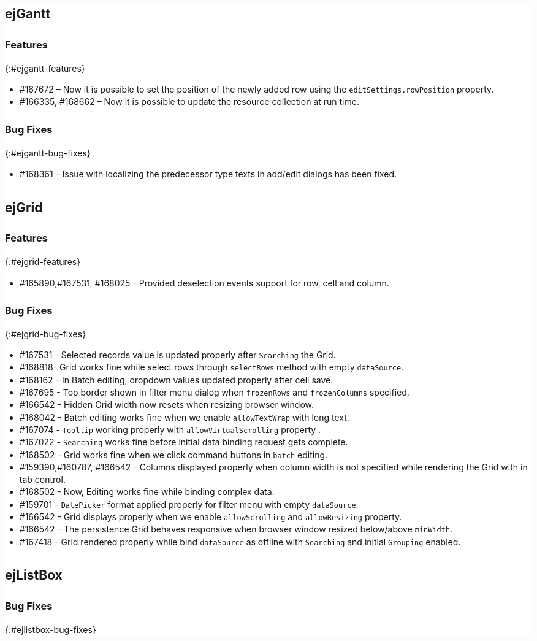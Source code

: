 ## ejGantt

### Features
{:#ejgantt-features}
* \#167672 – Now it is possible to set the position of the newly added row using the `editSettings.rowPosition` property.
* \#166335, #168662 – Now it is possible to update the resource collection at run time.  

### Bug Fixes
{:#ejgantt-bug-fixes}

* \#168361 – Issue with localizing the predecessor type texts in add/edit dialogs has been fixed.
## ejGrid

### Features
{:#ejgrid-features}

*  \#165890,\#167531, \#168025 - Provided deselection events support for row, cell and column. 


### Bug Fixes
{:#ejgrid-bug-fixes}

*  \#167531 - Selected records value is updated properly after `Searching` the Grid.  
*  \#168818-  Grid works fine while select rows through `selectRows` method with empty `dataSource`. 
*  \#168162 - In Batch editing, dropdown values updated properly after cell save. 
*  \#167695 - Top border shown in filter menu dialog when `frozenRows` and `frozenColumns` specified.
*  \#166542 - Hidden Grid width now resets when resizing browser window.
*  \#168042 - Batch editing works fine when we enable `allowTextWrap` with long text.
*  \#167074 - `Tooltip` working properly with `allowVirtualScrolling` property .
*  \#167022 - `Searching` works fine before initial data binding request gets complete. 
*  \#168502 - Grid works fine when we click command buttons in `batch` editing.
*  \#159390,\#160787, \#166542 - Columns displayed properly when column width is not specified while rendering the Grid with in tab control.
*  \#168502 - Now, Editing works fine while binding complex data.
*  \#159701 - `DatePicker` format applied properly for filter menu with empty `dataSource`.
*  \#166542 - Grid displays properly when we enable `allowScrolling` and `allowResizing` property.
*  \#166542 - The persistence Grid behaves responsive when browser window resized below/above `minWidth`.
*  \#167418 - Grid rendered properly while bind `dataSource` as offline with `Searching` and initial `Grouping` enabled. 

## ejListBox

### Bug Fixes
{:#ejlistbox-bug-fixes}
